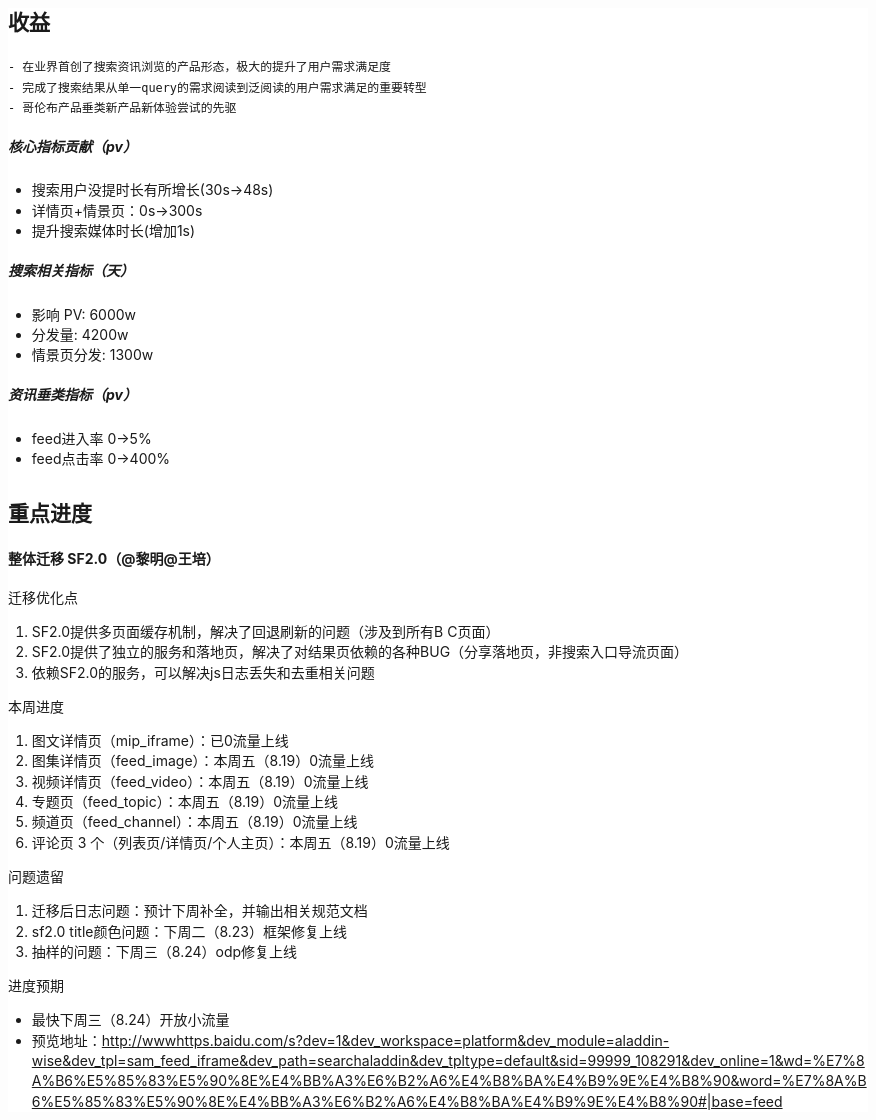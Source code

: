 ## 收益

```
- 在业界首创了搜索资讯浏览的产品形态，极大的提升了用户需求满足度
- 完成了搜索结果从单一query的需求阅读到泛阅读的用户需求满足的重要转型
- 哥伦布产品垂类新产品新体验尝试的先驱
```

##### 核心指标贡献（pv）

- 搜索用户没提时长有所增长(30s->48s)
- 详情页+情景页：0s->300s
- 提升搜索媒体时长(增加1s)

##### 搜索相关指标（天）

- 影响 PV: 6000w
- 分发量: 4200w
- 情景页分发: 1300w

##### 资讯垂类指标（pv）

- feed进入率 0->5%
- feed点击率 0->400%

## 重点进度
#### 整体迁移 SF2.0（@黎明@王培）

迁移优化点

1. SF2.0提供多页面缓存机制，解决了回退刷新的问题（涉及到所有B C页面）
2. SF2.0提供了独立的服务和落地页，解决了对结果页依赖的各种BUG（分享落地页，非搜索入口导流页面）
3. 依赖SF2.0的服务，可以解决js日志丢失和去重相关问题

本周进度

1. 图文详情页（mip_iframe）：已0流量上线
2. 图集详情页（feed_image）：本周五（8.19）0流量上线
3. 视频详情页（feed_video）：本周五（8.19）0流量上线
4. 专题页（feed_topic）：本周五（8.19）0流量上线
5. 频道页（feed_channel）：本周五（8.19）0流量上线
6. 评论页 3 个（列表页/详情页/个人主页）：本周五（8.19）0流量上线

问题遗留

1. 迁移后日志问题：预计下周补全，并输出相关规范文档
2. sf2.0 title颜色问题：下周二（8.23）框架修复上线
3. 抽样的问题：下周三（8.24）odp修复上线

进度预期

- 最快下周三（8.24）开放小流量
- 预览地址：http://wwwhttps.baidu.com/s?dev=1&dev_workspace=platform&dev_module=aladdin-wise&dev_tpl=sam_feed_iframe&dev_path=searchaladdin&dev_tpltype=default&sid=99999_108291&dev_online=1&wd=%E7%8A%B6%E5%85%83%E5%90%8E%E4%BB%A3%E6%B2%A6%E4%B8%BA%E4%B9%9E%E4%B8%90&word=%E7%8A%B6%E5%85%83%E5%90%8E%E4%BB%A3%E6%B2%A6%E4%B8%BA%E4%B9%9E%E4%B8%90#|base=feed
